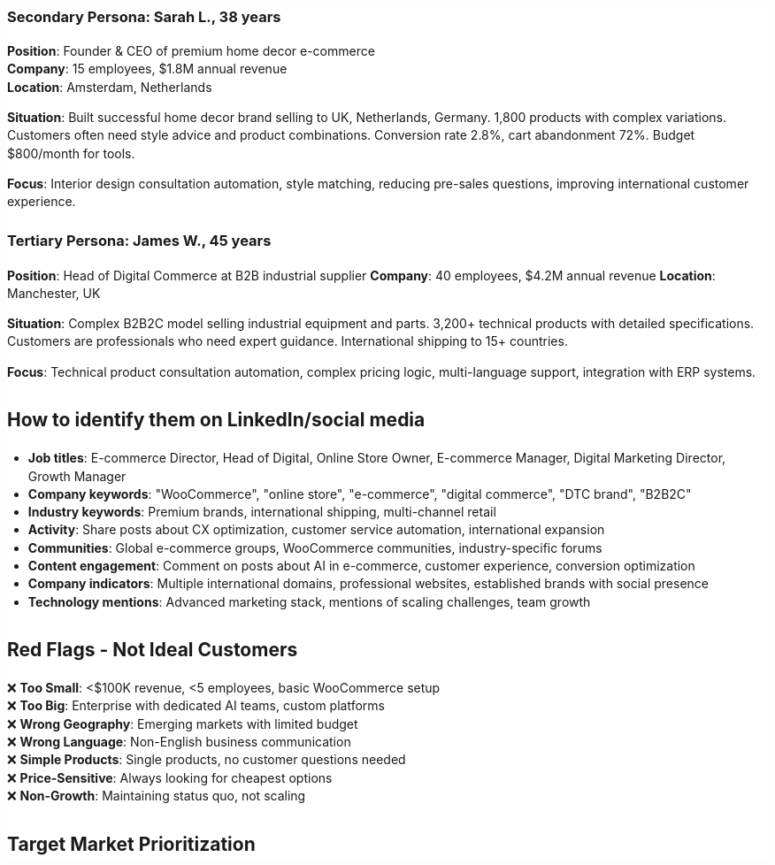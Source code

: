 ### **Secondary Persona: Sarah L., 38 years**  
**Position**: Founder & CEO of premium home decor e-commerce  
**Company**: 15 employees, $1.8M annual revenue  
**Location**: Amsterdam, Netherlands  

**Situation**: Built successful home decor brand selling to UK, Netherlands, Germany. 1,800 products with complex variations. Customers often need style advice and product combinations. Conversion rate 2.8%, cart abandonment 72%. Budget $800/month for tools.

**Focus**: Interior design consultation automation, style matching, reducing pre-sales questions, improving international customer experience.

### **Tertiary Persona: James W., 45 years**
**Position**: Head of Digital Commerce at B2B industrial supplier
**Company**: 40 employees, $4.2M annual revenue
**Location**: Manchester, UK

**Situation**: Complex B2B2C model selling industrial equipment and parts. 3,200+ technical products with detailed specifications. Customers are professionals who need expert guidance. International shipping to 15+ countries.

**Focus**: Technical product consultation automation, complex pricing logic, multi-language support, integration with ERP systems.

## How to identify them on LinkedIn/social media

- **Job titles**: E-commerce Director, Head of Digital, Online Store Owner, E-commerce Manager, Digital Marketing Director, Growth Manager
- **Company keywords**: "WooCommerce", "online store", "e-commerce", "digital commerce", "DTC brand", "B2B2C"
- **Industry keywords**: Premium brands, international shipping, multi-channel retail
- **Activity**: Share posts about CX optimization, customer service automation, international expansion
- **Communities**: Global e-commerce groups, WooCommerce communities, industry-specific forums
- **Content engagement**: Comment on posts about AI in e-commerce, customer experience, conversion optimization
- **Company indicators**: Multiple international domains, professional websites, established brands with social presence
- **Technology mentions**: Advanced marketing stack, mentions of scaling challenges, team growth

## Red Flags - Not Ideal Customers

❌ **Too Small**: <$100K revenue, <5 employees, basic WooCommerce setup  
❌ **Too Big**: Enterprise with dedicated AI teams, custom platforms  
❌ **Wrong Geography**: Emerging markets with limited budget  
❌ **Wrong Language**: Non-English business communication  
❌ **Simple Products**: Single products, no customer questions needed  
❌ **Price-Sensitive**: Always looking for cheapest options  
❌ **Non-Growth**: Maintaining status quo, not scaling

## Target Market Prioritization
